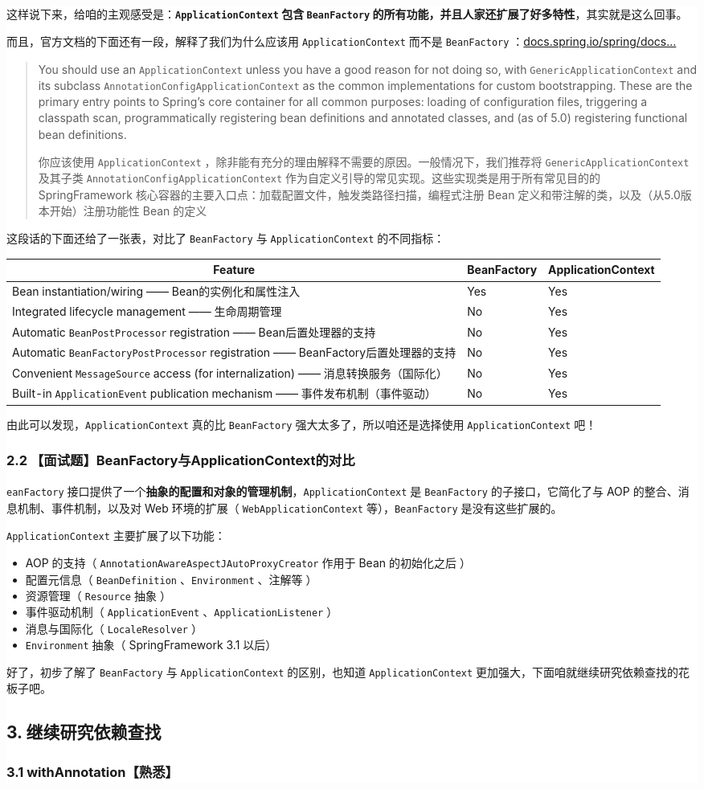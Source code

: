 这样说下来，给咱的主观感受是：**`ApplicationContext` 包含 `BeanFactory` 的所有功能，并且人家还扩展了好多特性**，其实就是这么回事。

而且，官方文档的下面还有一段，解释了我们为什么应该用 `ApplicationContext` 而不是 `BeanFactory` ：[docs.spring.io/spring/docs…](https://docs.spring.io/spring/docs/5.2.x/spring-framework-reference/core.html#context-introduction-ctx-vs-beanfactory)

> You should use an `ApplicationContext` unless you have a good reason for not doing so, with `GenericApplicationContext` and its subclass `AnnotationConfigApplicationContext` as the common implementations for custom bootstrapping. These are the primary entry points to Spring’s core container for all common purposes: loading of configuration files, triggering a classpath scan, programmatically registering bean definitions and annotated classes, and (as of 5.0) registering functional bean definitions.
>
> 你应该使用 `ApplicationContext` ，除非能有充分的理由解释不需要的原因。一般情况下，我们推荐将 `GenericApplicationContext` 及其子类 `AnnotationConfigApplicationContext` 作为自定义引导的常见实现。这些实现类是用于所有常见目的的 SpringFramework 核心容器的主要入口点：加载配置文件，触发类路径扫描，编程式注册 Bean 定义和带注解的类，以及（从5.0版本开始）注册功能性 Bean 的定义

这段话的下面还给了一张表，对比了 `BeanFactory` 与 `ApplicationContext` 的不同指标：

| **Feature**                                                  | BeanFactory | ApplicationContext |
| ------------------------------------------------------------ | ----------- | ------------------ |
| Bean instantiation/wiring —— Bean的实例化和属性注入          | Yes         | Yes                |
| Integrated lifecycle management —— 生命周期管理              | No          | Yes                |
| Automatic `BeanPostProcessor` registration —— Bean后置处理器的支持 | No          | Yes                |
| Automatic `BeanFactoryPostProcessor` registration —— BeanFactory后置处理器的支持 | No          | Yes                |
| Convenient `MessageSource` access (for internalization) —— 消息转换服务（国际化） | No          | Yes                |
| Built-in `ApplicationEvent` publication mechanism —— 事件发布机制（事件驱动） | No          | Yes                |

由此可以发现，`ApplicationContext` 真的比 `BeanFactory` 强大太多了，所以咱还是选择使用 `ApplicationContext` 吧！

### 2.2 【面试题】BeanFactory与ApplicationContext的对比

`eanFactory` 接口提供了一个**抽象的配置和对象的管理机制**，`ApplicationContext` 是 `BeanFactory` 的子接口，它简化了与 AOP 的整合、消息机制、事件机制，以及对 Web 环境的扩展（ `WebApplicationContext` 等），`BeanFactory` 是没有这些扩展的。

`ApplicationContext` 主要扩展了以下功能：

- AOP 的支持（ `AnnotationAwareAspectJAutoProxyCreator` 作用于 Bean 的初始化之后 ）
- 配置元信息（ `BeanDefinition` 、`Environment` 、注解等 ）
- 资源管理（ `Resource` 抽象 ）
- 事件驱动机制（ `ApplicationEvent` 、`ApplicationListener` ）
- 消息与国际化（ `LocaleResolver` ）
- `Environment` 抽象（ SpringFramework 3.1 以后）

好了，初步了解了 `BeanFactory` 与 `ApplicationContext` 的区别，也知道 `ApplicationContext` 更加强大，下面咱就继续研究依赖查找的花板子吧。

## 3. 继续研究依赖查找

### 3.1 withAnnotation【熟悉】
